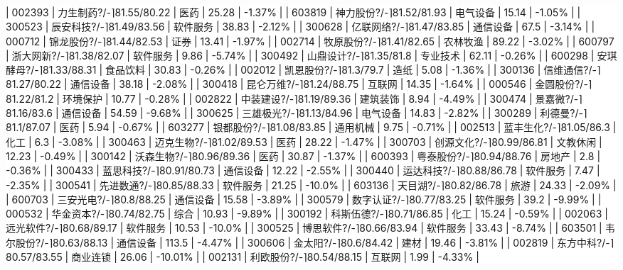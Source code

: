 | 002393 | 力生制药?/-⌉81.55/80.22  |     医药     |   25.28   |  -1.37% |
| 603819 | 神力股份?/-⌉81.52/81.93  |   电气设备   |   15.14   |  -1.05% |
| 300523 | 辰安科技?/-⌉81.49/83.56  |   软件服务   |   38.83   |  -2.12% |
| 300628 | 亿联网络?/-⌉81.47/83.85  |   通信设备   |    67.5   |  -3.14% |
| 000712 | 锦龙股份?/-⌉81.44/82.53  |     证券     |   13.41   |  -1.97% |
| 002714 | 牧原股份?/-⌉81.41/82.65  |   农林牧渔   |   89.22   |  -3.02% |
| 600797 | 浙大网新?/-⌉81.38/82.07  |   软件服务   |    9.86   |  -5.74% |
| 300492 |  山鼎设计?/-⌉81.35/81.8  |   专业技术   |   62.11   |  -0.26% |
| 600298 | 安琪酵母?/-⌉81.33/88.31  |   食品饮料   |   30.83   |  -0.26% |
| 002012 |  凯恩股份?/-⌉81.3/79.7   |     造纸     |    5.08   |  -1.36% |
| 300136 | 信维通信?/-⌉81.27/80.22  |   通信设备   |   38.18   |  -2.08% |
| 300418 | 昆仑万维?/-⌉81.24/88.75  |    互联网    |   14.35   |  -1.64% |
| 000546 |  金圆股份?/-⌉81.22/81.2  |   环境保护   |   10.77   |  -0.28% |
| 002822 | 中装建设?/-⌉81.19/89.36  |   建筑装饰   |    8.94   |  -4.49% |
| 300474 |   景嘉微?/-⌉81.16/83.6   |   通信设备   |   54.59   |  -9.68% |
| 300625 | 三雄极光?/-⌉81.13/84.96  |   电气设备   |   14.83   |  -2.82% |
| 300289 |   利德曼?/-⌉81.1/87.07   |     医药     |    5.94   |  -0.67% |
| 603277 | 银都股份?/-⌉81.08/83.85  |   通用机械   |    9.75   |  -0.71% |
| 002513 |  蓝丰生化?/-⌉81.05/86.3  |     化工     |    6.3    |  -3.08% |
| 300463 | 迈克生物?/-⌉81.02/89.53  |     医药     |   28.22   |  -1.47% |
| 300703 | 创源文化?/-⌉80.99/86.81  |   文教休闲   |   12.23   |  -0.49% |
| 300142 | 沃森生物?/-⌉80.96/89.36  |     医药     |   30.87   |  -1.37% |
| 600393 | 粤泰股份?/-⌉80.94/88.76  |    房地产    |    2.8    |  -0.36% |
| 300433 | 蓝思科技?/-⌉80.91/80.73  |   通信设备   |   12.22   |  -2.55% |
| 300440 | 运达科技?/-⌉80.88/86.78  |   软件服务   |    7.47   |  -2.35% |
| 300541 | 先进数通?/-⌉80.85/88.33  |   软件服务   |   21.25   |  -10.0% |
| 603136 |  天目湖?/-⌉80.82/86.78   |     旅游     |   24.33   |  -2.09% |
| 600703 |  三安光电?/-⌉80.8/88.25  |   通信设备   |   15.58   |  -3.89% |
| 300579 | 数字认证?/-⌉80.77/83.25  |   软件服务   |    39.2   |  -9.99% |
| 000532 | 华金资本?/-⌉80.74/82.75  |     综合     |   10.93   |  -9.89% |
| 300192 | 科斯伍德?/-⌉80.71/86.85  |     化工     |   15.24   |  -0.59% |
| 002063 | 远光软件?/-⌉80.68/89.17  |   软件服务   |   10.53   |  -10.0% |
| 300525 | 博思软件?/-⌉80.66/83.94  |   软件服务   |   33.43   |  -8.74% |
| 603501 | 韦尔股份?/-⌉80.63/88.13  |   通信设备   |   113.5   |  -4.47% |
| 300606 |   金太阳?/-⌉80.6/84.42   |     建材     |   19.46   |  -3.81% |
| 002819 | 东方中科?/-⌉80.57/83.55  |   商业连锁   |   26.06   | -10.01% |
| 002131 | 利欧股份?/-⌉80.54/88.15  |    互联网    |    1.99   |  -4.33% |